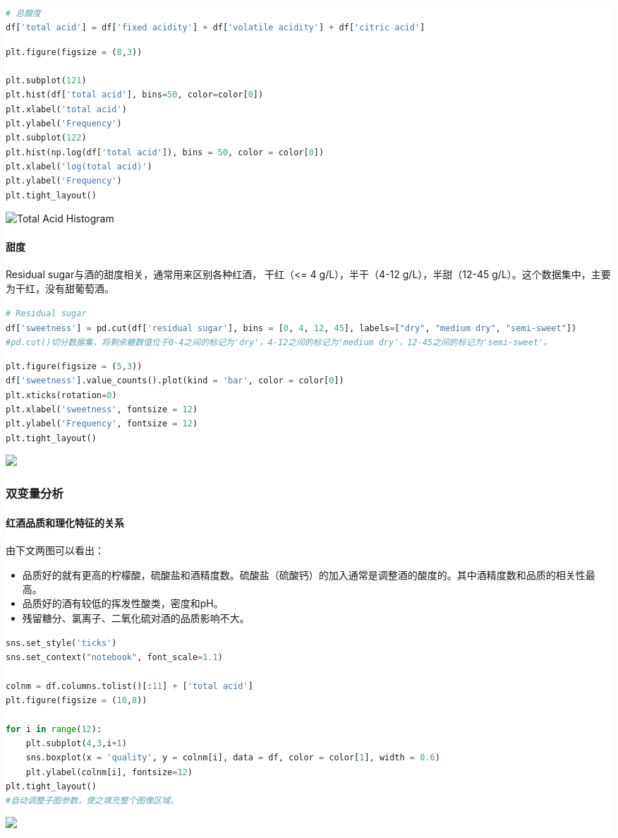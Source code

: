 ```python
# 总酸度
df['total acid'] = df['fixed acidity'] + df['volatile acidity'] + df['citric acid']
```
```python
plt.figure(figsize = (8,3))

plt.subplot(121)
plt.hist(df['total acid'], bins=50, color=color[0])
plt.xlabel('total acid')
plt.ylabel('Frequency')
plt.subplot(122)
plt.hist(np.log(df['total acid']), bins = 50, color = color[0])
plt.xlabel('log(total acid)')
plt.ylabel('Frequency')
plt.tight_layout()
```
![Total Acid Histogram](https://github.com/youngda-534/machine-learning/blob/master/DataAnalyze/wine/figure/%E5%B1%8F%E5%B9%95%E5%BF%AB%E7%85%A7%202019-01-11%20%E4%B8%8B%E5%8D%886.51.09.png?raw=true)

#### 甜度
Residual sugar与酒的甜度相关，通常用来区别各种红酒， 干红（<= 4 g/L），半干（4-12 g/L），半甜（12-45 g/L）。这个数据集中，主要为干红，没有甜葡萄酒。

```python
# Residual sugar
df['sweetness'] = pd.cut(df['residual sugar'], bins = [0, 4, 12, 45], labels=["dry", "medium dry", "semi-sweet"])
#pd.cut()切分数据集，将剩余糖数值位于0-4之间的标记为'dry'，4-12之间的标记为'medium dry'，12-45之间的标记为'semi-sweet'。
```
```python
plt.figure(figsize = (5,3))
df['sweetness'].value_counts().plot(kind = 'bar', color = color[0])
plt.xticks(rotation=0)
plt.xlabel('sweetness', fontsize = 12)
plt.ylabel('Frequency', fontsize = 12)
plt.tight_layout()
```
![](https://github.com/youngda-534/machine-learning/blob/master/DataAnalyze/wine/figure/%E5%B1%8F%E5%B9%95%E5%BF%AB%E7%85%A7%202019-01-11%20%E4%B8%8B%E5%8D%887.06.08.png?raw=true)

### 双变量分析
#### 红酒品质和理化特征的关系
由下文两图可以看出：

* 品质好的就有更高的柠檬酸，硫酸盐和酒精度数。硫酸盐（硫酸钙）的加入通常是调整酒的酸度的。其中酒精度数和品质的相关性最高。
* 品质好的酒有较低的挥发性酸类，密度和pH。
* 残留糖分、氯离子、二氧化硫对酒的品质影响不大。

```python
sns.set_style('ticks')
sns.set_context("notebook", font_scale=1.1)

colnm = df.columns.tolist()[:11] + ['total acid']
plt.figure(figsize = (10,8))

for i in range(12):
	plt.subplot(4,3,i+1)
	sns.boxplot(x = 'quality', y = colnm[i], data = df, color = color[1], width = 0.6)
	plt.ylabel(colnm[i], fontsize=12)
plt.tight_layout()
#自动调整子图参数，使之填充整个图像区域。
```
![](https://github.com/youngda-534/machine-learning/blob/master/DataAnalyze/wine/figure/%E5%B1%8F%E5%B9%95%E5%BF%AB%E7%85%A7%202019-01-11%20%E4%B8%8B%E5%8D%887.12.38.png?raw=true)

